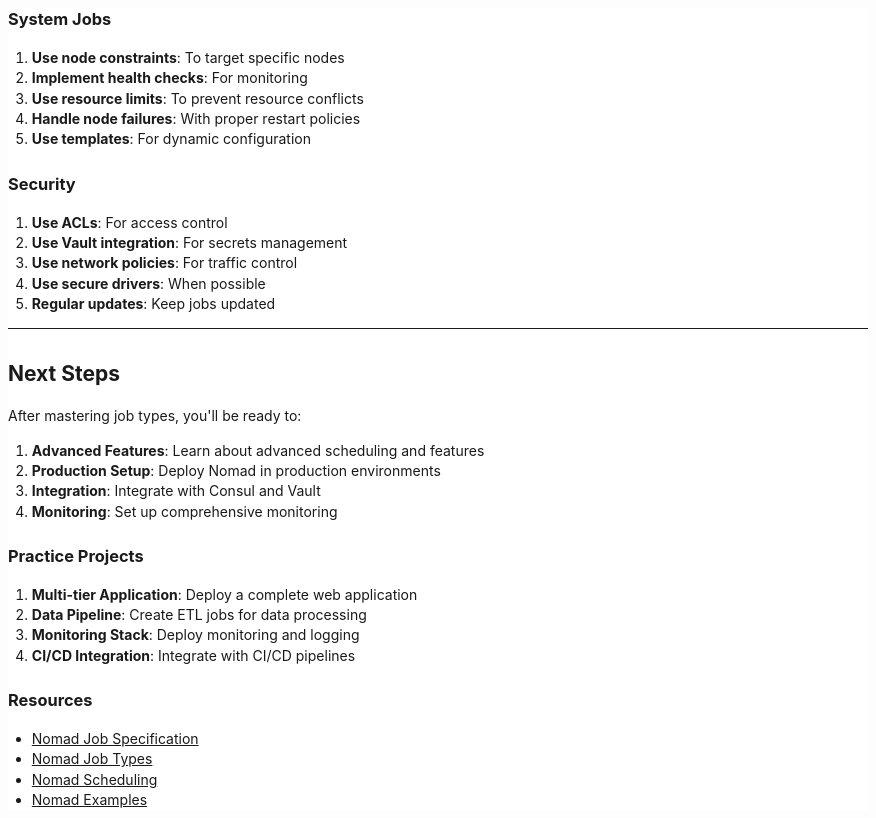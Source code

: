 ### System Jobs
1. **Use node constraints**: To target specific nodes
2. **Implement health checks**: For monitoring
3. **Use resource limits**: To prevent resource conflicts
4. **Handle node failures**: With proper restart policies
5. **Use templates**: For dynamic configuration

### Security
1. **Use ACLs**: For access control
2. **Use Vault integration**: For secrets management
3. **Use network policies**: For traffic control
4. **Use secure drivers**: When possible
5. **Regular updates**: Keep jobs updated

---

## Next Steps

After mastering job types, you'll be ready to:

1. **Advanced Features**: Learn about advanced scheduling and features
2. **Production Setup**: Deploy Nomad in production environments
3. **Integration**: Integrate with Consul and Vault
4. **Monitoring**: Set up comprehensive monitoring

### Practice Projects

1. **Multi-tier Application**: Deploy a complete web application
2. **Data Pipeline**: Create ETL jobs for data processing
3. **Monitoring Stack**: Deploy monitoring and logging
4. **CI/CD Integration**: Integrate with CI/CD pipelines

### Resources

- [Nomad Job Specification](https://www.nomadproject.io/docs/job-specification/)
- [Nomad Job Types](https://www.nomadproject.io/docs/job-specification/job/)
- [Nomad Scheduling](https://www.nomadproject.io/docs/internals/scheduling/)
- [Nomad Examples](https://github.com/hashicorp/nomad/tree/main/examples) 